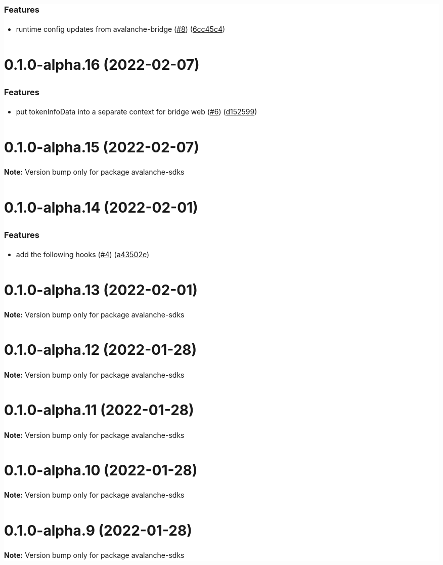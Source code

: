 ### Features

- runtime config updates from avalanche-bridge ([#8](https://github.com/ava-labs/avalanche-sdks/issues/8)) ([6cc45c4](https://github.com/ava-labs/avalanche-sdks/commit/6cc45c451cadcf5e8834aa36c7f0df8ebe46e66c))

# 0.1.0-alpha.16 (2022-02-07)

### Features

- put tokenInfoData into a separate context for bridge web ([#6](https://github.com/ava-labs/avalanche-sdks/issues/6)) ([d152599](https://github.com/ava-labs/avalanche-sdks/commit/d152599a7d8e661bcbc009d4b00defc909e74852))

# 0.1.0-alpha.15 (2022-02-07)

**Note:** Version bump only for package avalanche-sdks

# 0.1.0-alpha.14 (2022-02-01)

### Features

- add the following hooks ([#4](https://github.com/ava-labs/avalanche-sdks/issues/4)) ([a43502e](https://github.com/ava-labs/avalanche-sdks/commit/a43502e9ac10df26ca7cc0da429f9ffb0c015636))

# 0.1.0-alpha.13 (2022-02-01)

**Note:** Version bump only for package avalanche-sdks

# 0.1.0-alpha.12 (2022-01-28)

**Note:** Version bump only for package avalanche-sdks

# 0.1.0-alpha.11 (2022-01-28)

**Note:** Version bump only for package avalanche-sdks

# 0.1.0-alpha.10 (2022-01-28)

**Note:** Version bump only for package avalanche-sdks

# 0.1.0-alpha.9 (2022-01-28)

**Note:** Version bump only for package avalanche-sdks
